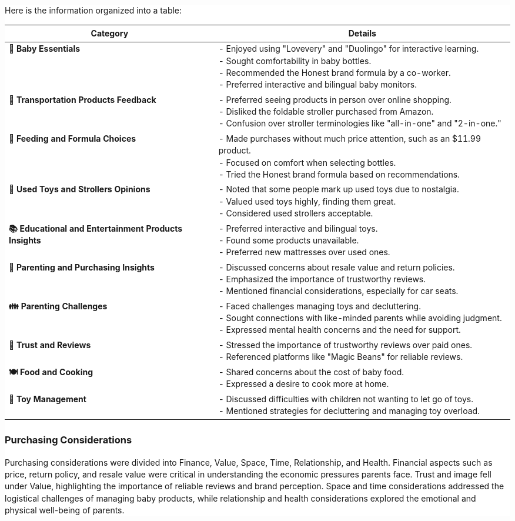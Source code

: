 Here is the information organized into a table:

| **Category**                                          | **Details**                                                                                                                                                                                                                       |
| ----------------------------------------------------- | --------------------------------------------------------------------------------------------------------------------------------------------------------------------------------------------------------------------------------- |
| **👶 Baby Essentials**                                 | - Enjoyed using "Lovevery" and "Duolingo" for interactive learning.<br>- Sought comfortability in baby bottles.<br>- Recommended the Honest brand formula by a co-worker.<br>- Preferred interactive and bilingual baby monitors. |
| **🚗 Transportation Products Feedback**                | - Preferred seeing products in person over online shopping.<br>- Disliked the foldable stroller purchased from Amazon.<br>- Confusion over stroller terminologies like "all-in-one" and "2-in-one."                               |
| **🍼 Feeding and Formula Choices**                     | - Made purchases without much price attention, such as an $11.99 product.<br>- Focused on comfort when selecting bottles.<br>- Tried the Honest brand formula based on recommendations.                                           |
| **🧸 Used Toys and Strollers Opinions**                | - Noted that some people mark up used toys due to nostalgia.<br>- Valued used toys highly, finding them great.<br>- Considered used strollers acceptable.                                                                         |
| **📚 Educational and Entertainment Products Insights** | - Preferred interactive and bilingual toys.<br>- Found some products unavailable.<br>- Preferred new mattresses over used ones.                                                                                                   |
| **🛒 Parenting and Purchasing Insights**               | - Discussed concerns about resale value and return policies.<br>- Emphasized the importance of trustworthy reviews.<br>- Mentioned financial considerations, especially for car seats.                                            |
| **👪 Parenting Challenges**                            | - Faced challenges managing toys and decluttering.<br>- Sought connections with like-minded parents while avoiding judgment.<br>- Expressed mental health concerns and the need for support.                                      |
| **💬 Trust and Reviews**                               | - Stressed the importance of trustworthy reviews over paid ones.<br>- Referenced platforms like "Magic Beans" for reliable reviews.                                                                                               |
| **🍽️ Food and Cooking**                                | - Shared concerns about the cost of baby food.<br>- Expressed a desire to cook more at home.                                                                                                                                      |
| **🧸 Toy Management**                                  | - Discussed difficulties with children not wanting to let go of toys.<br>- Mentioned strategies for decluttering and managing toy overload.                                                                                       |

### Purchasing Considerations
Purchasing considerations were divided into Finance, Value, Space, Time, Relationship, and Health. Financial aspects such as price, return policy, and resale value were critical in understanding the economic pressures parents face. Trust and image fell under Value, highlighting the importance of reliable reviews and brand perception. Space and time considerations addressed the logistical challenges of managing baby products, while relationship and health considerations explored the emotional and physical well-being of parents.
